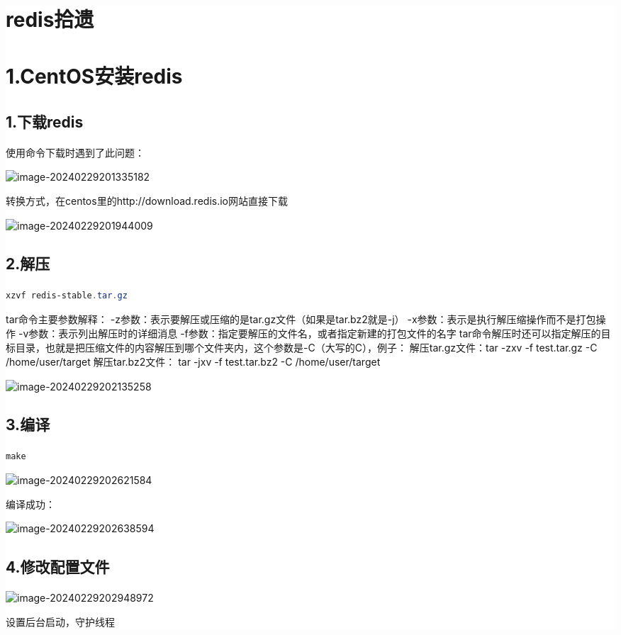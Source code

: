 # redis拾遗

# 1.CentOS安装redis

## 1.下载redis

使用命令下载时遇到了此问题：

![image-20240229201335182](D:\t_Knowlege\knowlege_system\redis拾遗.assets\image-20240229201335182.png)

转换方式，在centos里的http://download.redis.io网站直接下载

![image-20240229201944009](D:\t_Knowlege\knowlege_system\redis拾遗.assets\image-20240229201944009.png)

## 2.解压

```powershell
xzvf redis-stable.tar.gz 
```

tar命令主要参数解释：
-z参数：表示要解压或压缩的是tar.gz文件（如果是tar.bz2就是-j）
-x参数：表示是执行解压缩操作而不是打包操作
-v参数：表示列出解压时的详细消息
-f参数：指定要解压的文件名，或者指定新建的打包文件的名字
tar命令解压时还可以指定解压的目标目录，也就是把压缩文件的内容解压到哪个文件夹内，这个参数是-C（大写的C），例子：
解压tar.gz文件：tar -zxv -f test.tar.gz -C /home/user/target
解压tar.bz2文件： tar -jxv -f test.tar.bz2 -C /home/user/target

![image-20240229202135258](D:\t_Knowlege\knowlege_system\redis拾遗.assets\image-20240229202135258.png)

## 3.编译

```powershell
make
```

![image-20240229202621584](D:\t_Knowlege\knowlege_system\redis拾遗.assets\image-20240229202621584.png)

编译成功：

![image-20240229202638594](D:\t_Knowlege\knowlege_system\redis拾遗.assets\image-20240229202638594.png)

## 4.修改配置文件

![image-20240229202948972](D:\t_Knowlege\knowlege_system\redis拾遗.assets\image-20240229202948972.png)

设置后台启动，守护线程
